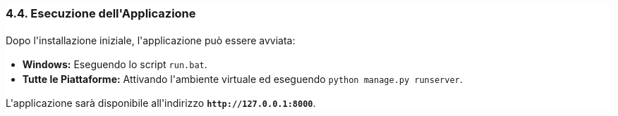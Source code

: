 ### 4.4. Esecuzione dell'Applicazione

Dopo l'installazione iniziale, l'applicazione può essere avviata:
- **Windows:** Eseguendo lo script `run.bat`.
- **Tutte le Piattaforme:** Attivando l'ambiente virtuale ed eseguendo `python manage.py runserver`.

L'applicazione sarà disponibile all'indirizzo **`http://127.0.0.1:8000`**.

